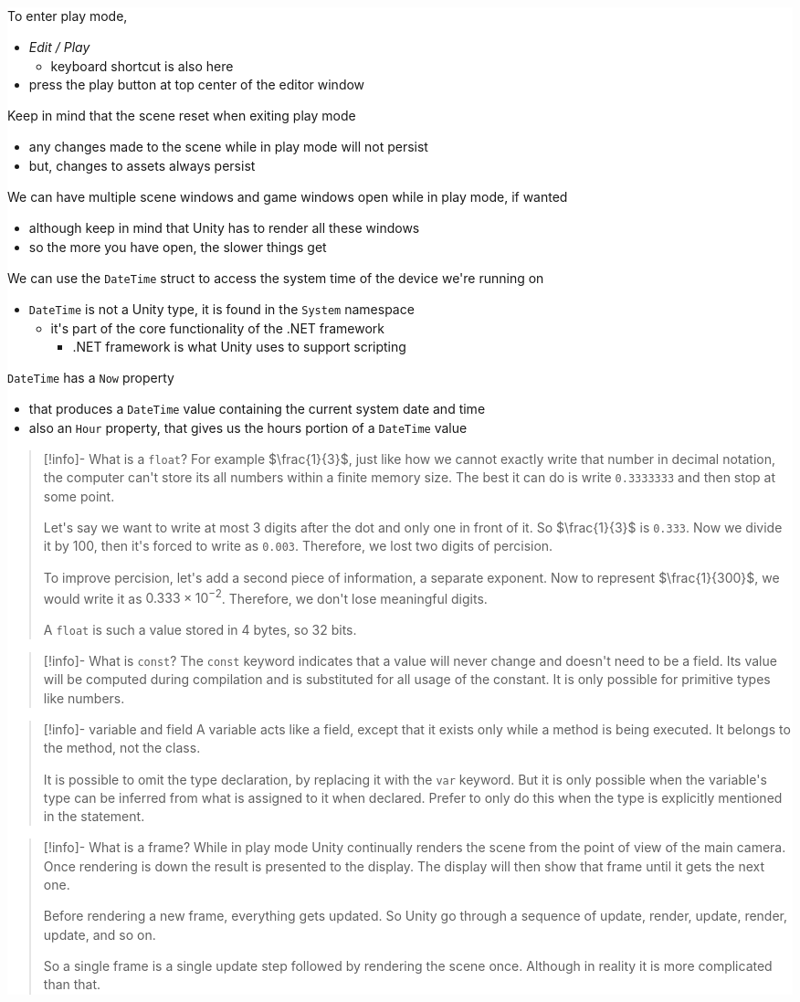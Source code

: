 
To enter play mode,
* *Edit / Play*
	* keyboard shortcut is also here
* press the play button at top center of the editor window


Keep in mind that the scene reset when exiting play mode
* any changes made to the scene while in play mode will not persist
* but, changes to assets always persist

We can have multiple scene windows and game windows open while in play mode, if wanted
* although keep in mind that Unity has to render all these windows
* so the more you have open, the slower things get


We can use the `DateTime` struct to access the system time of the device we're running on
* `DateTime` is not a Unity type, it is found in the `System` namespace
	* it's part of the core functionality of the .NET framework
		* .NET framework is what Unity uses to support scripting

`DateTime` has a `Now` property
* that produces a `DateTime` value containing the current system date and time
* also an `Hour` property, that gives us the hours portion of a `DateTime` value

> [!info]- What is a `float`?
> For example $\frac{1}{3}$, just like how we cannot exactly write that number in decimal notation, the computer can't store its all numbers within a finite memory size. The best it can do is write `0.3333333` and then stop at some point.
> 
> Let's say we want to write at most 3 digits after the dot and only one in front of it. So $\frac{1}{3}$ is `0.333`. Now we divide it by 100, then it's forced to write as `0.003`. Therefore, we lost two digits of percision.
> 
> To improve percision, let's add a second piece of information, a separate exponent. Now to represent $\frac{1}{300}$, we would write it as $0.333\times10^{-2}$. Therefore, we don't lose meaningful digits.
> 
> A `float` is such a value stored in 4 bytes, so 32 bits.

> [!info]- What is `const`?
> The `const` keyword indicates that a value will never change and doesn't need to be a field.
> Its value will be computed during compilation and is substituted for all usage of the constant.
> It is only possible for primitive types like numbers.

> [!info]- variable and field
> A variable acts like a field, except that it exists only while a method is being executed. It belongs to the method, not the class.
> 
> It is possible to omit the type declaration, by replacing it with the `var` keyword. But it is only possible when the variable's type can be inferred from what is assigned to it when declared.
> Prefer to only do this when the type is explicitly mentioned in the statement.

> [!info]- What is a frame?
> While in play mode Unity continually renders the scene from the point of view of the main camera. Once rendering is down the result is presented to the display. The display will then show that frame until it gets the next one.
> 
> Before rendering a new frame, everything gets updated. So Unity go through a sequence of update, render, update, render, update, and so on.
> 
> So a single frame is a single update step followed by rendering the scene once. Although in reality it is more complicated than that.
